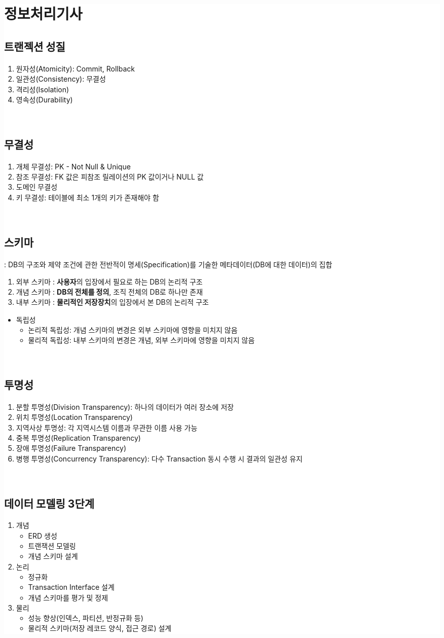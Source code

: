 # 정보처리기사

## 트랜젝션 성질
1. 원자성(Atomicity): Commit, Rollback
2. 일관성(Consistency): 무결성
3. 격리성(Isolation)
4. 영속성(Durability)

<br/>

## 무결성
1. 개체 무결성: PK - Not Null & Unique
2. 참조 무결성: FK 값은 피참조 릴레이션의 PK 값이거나 NULL 값
3. 도메인 무결성
4. 키 무결성: 테이블에 최소 1개의 키가 존재해야 함

<br/>

## 스키마
: DB의 구조와 제약 조건에 관한 전반적이 명세(Specification)를 기술한 메타데이터(DB에 대한 데이터)의 집합
1. 외부 스키마
: <b>사용자</b>의 입장에서 필요로 하는 DB의 논리적 구조
2. 개념 스키마
: <b>DB의 전체를 정의</b>, 조직 전체의 DB로 하나만 존재
3. 내부 스키마
: <b>물리적인 저장장치</b>의 입장에서 본 DB의 논리적 구조
- 독립성
    - 논리적 독립성: 개념 스키마의 변경은 외부 스키마에 영향을 미치지 않음
    - 물리적 독립성: 내부 스키마의 변경은 개념, 외부 스키마에 영향을 미치지 않음

<br/>

## 투명성
1. 분할 투명성(Division Transparency): 하나의 데이터가 여러 장소에 저장
2. 위치 투명성(Location Transparency)
3. 지역사상 투명성: 각 지역시스템 이름과 무관한 이름 사용 가능
4. 중복 투명성(Replication Transparency)
5. 장애 투명성(Failure Transparency)
6. 병행 투명성(Concurrency Transparency): 다수 Transaction 동시 수행 시 결과의 일관성 유지

<br/>

## 데이터 모델링 3단계
1. 개념
    - ERD 생성
    - 트랜잭션 모델링
    - 개념 스키마 설계
2. 논리
    - 정규화
    - Transaction Interface 설계
    - 개념 스키마를 평가 및 정제
3. 물리
    - 성능 향상(인덱스, 파티션, 반정규화 등)
    - 물리적 스키마(저장 레코드 양식, 접근 경로) 설계
